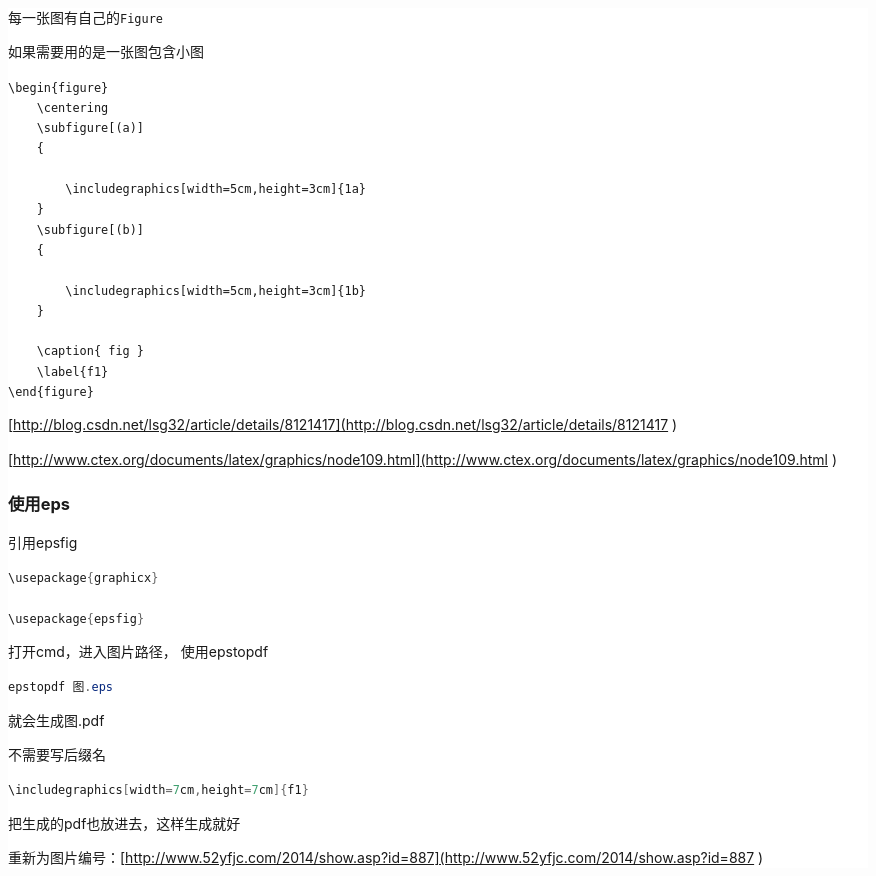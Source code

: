 每一张图有自己的`Figure`

如果需要用的是一张图包含小图

``` 
\begin{figure}
	\centering 
	\subfigure[(a)]
	{
	
		\includegraphics[width=5cm,height=3cm]{1a}
	}
	\subfigure[(b)]
	{
	
		\includegraphics[width=5cm,height=3cm]{1b}
	}
	
	\caption{ fig }
	\label{f1}
\end{figure}

```


[http://blog.csdn.net/lsg32/article/details/8121417](http://blog.csdn.net/lsg32/article/details/8121417 )

[http://www.ctex.org/documents/latex/graphics/node109.html](http://www.ctex.org/documents/latex/graphics/node109.html )

### 使用eps

引用epsfig

```csharp
\usepackage{graphicx}

\usepackage{epsfig} 
```

打开cmd，进入图片路径， 使用epstopdf 

```csharp
epstopdf 图.eps
```

就会生成图.pdf

不需要写后缀名

```csharp
\includegraphics[width=7cm,height=7cm]{f1}
```

把生成的pdf也放进去，这样生成就好

重新为图片编号：[http://www.52yfjc.com/2014/show.asp?id=887](http://www.52yfjc.com/2014/show.asp?id=887 )
